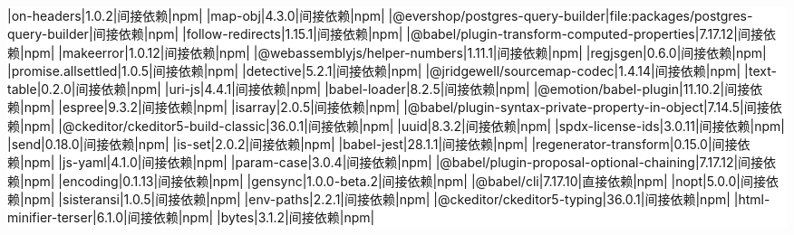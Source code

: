 |on-headers|1.0.2|间接依赖|npm|
|map-obj|4.3.0|间接依赖|npm|
|@evershop/postgres-query-builder|file:packages/postgres-query-builder|间接依赖|npm|
|follow-redirects|1.15.1|间接依赖|npm|
|@babel/plugin-transform-computed-properties|7.17.12|间接依赖|npm|
|makeerror|1.0.12|间接依赖|npm|
|@webassemblyjs/helper-numbers|1.11.1|间接依赖|npm|
|regjsgen|0.6.0|间接依赖|npm|
|promise.allsettled|1.0.5|间接依赖|npm|
|detective|5.2.1|间接依赖|npm|
|@jridgewell/sourcemap-codec|1.4.14|间接依赖|npm|
|text-table|0.2.0|间接依赖|npm|
|uri-js|4.4.1|间接依赖|npm|
|babel-loader|8.2.5|间接依赖|npm|
|@emotion/babel-plugin|11.10.2|间接依赖|npm|
|espree|9.3.2|间接依赖|npm|
|isarray|2.0.5|间接依赖|npm|
|@babel/plugin-syntax-private-property-in-object|7.14.5|间接依赖|npm|
|@ckeditor/ckeditor5-build-classic|36.0.1|间接依赖|npm|
|uuid|8.3.2|间接依赖|npm|
|spdx-license-ids|3.0.11|间接依赖|npm|
|send|0.18.0|间接依赖|npm|
|is-set|2.0.2|间接依赖|npm|
|babel-jest|28.1.1|间接依赖|npm|
|regenerator-transform|0.15.0|间接依赖|npm|
|js-yaml|4.1.0|间接依赖|npm|
|param-case|3.0.4|间接依赖|npm|
|@babel/plugin-proposal-optional-chaining|7.17.12|间接依赖|npm|
|encoding|0.1.13|间接依赖|npm|
|gensync|1.0.0-beta.2|间接依赖|npm|
|@babel/cli|7.17.10|直接依赖|npm|
|nopt|5.0.0|间接依赖|npm|
|sisteransi|1.0.5|间接依赖|npm|
|env-paths|2.2.1|间接依赖|npm|
|@ckeditor/ckeditor5-typing|36.0.1|间接依赖|npm|
|html-minifier-terser|6.1.0|间接依赖|npm|
|bytes|3.1.2|间接依赖|npm|